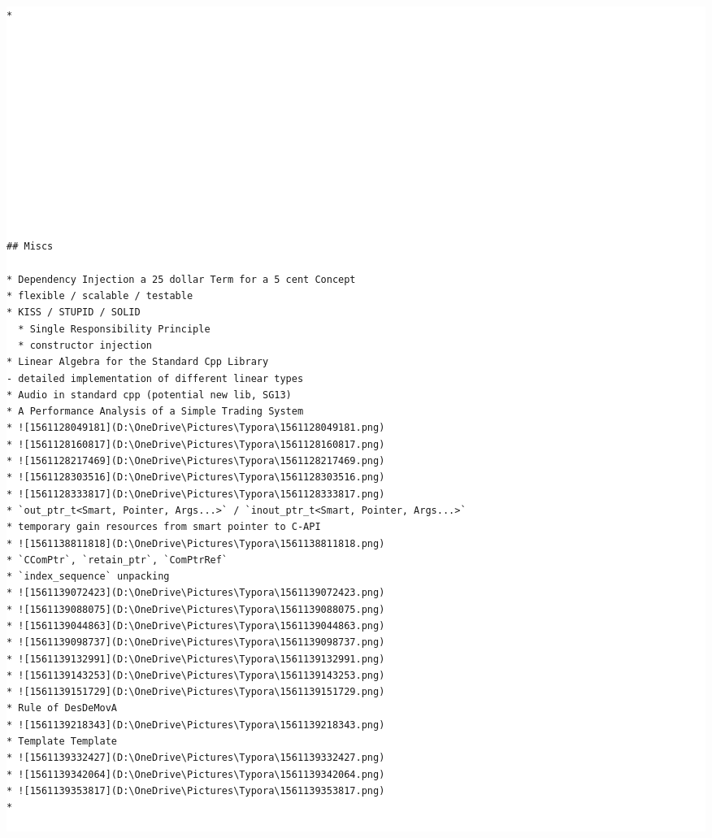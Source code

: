   ```
* 













## Miscs

* Dependency Injection a 25 dollar Term for a 5 cent Concept
  * flexible / scalable / testable
  * KISS / STUPID / SOLID 
    * Single Responsibility Principle
    * constructor injection
* Linear Algebra for the Standard Cpp Library
  - detailed implementation of different linear types
* Audio in standard cpp (potential new lib, SG13)
* A Performance Analysis of a Simple Trading System
  * ![1561128049181](D:\OneDrive\Pictures\Typora\1561128049181.png)
  * ![1561128160817](D:\OneDrive\Pictures\Typora\1561128160817.png)
  * ![1561128217469](D:\OneDrive\Pictures\Typora\1561128217469.png)
  * ![1561128303516](D:\OneDrive\Pictures\Typora\1561128303516.png)
  * ![1561128333817](D:\OneDrive\Pictures\Typora\1561128333817.png)
* `out_ptr_t<Smart, Pointer, Args...>` / `inout_ptr_t<Smart, Pointer, Args...>`
  * temporary gain resources from smart pointer to C-API
  * ![1561138811818](D:\OneDrive\Pictures\Typora\1561138811818.png)
  * `CComPtr`, `retain_ptr`, `ComPtrRef`
* `index_sequence` unpacking
  * ![1561139072423](D:\OneDrive\Pictures\Typora\1561139072423.png)
  * ![1561139088075](D:\OneDrive\Pictures\Typora\1561139088075.png)
  * ![1561139044863](D:\OneDrive\Pictures\Typora\1561139044863.png)
  * ![1561139098737](D:\OneDrive\Pictures\Typora\1561139098737.png)
  * ![1561139132991](D:\OneDrive\Pictures\Typora\1561139132991.png)
  * ![1561139143253](D:\OneDrive\Pictures\Typora\1561139143253.png)
  * ![1561139151729](D:\OneDrive\Pictures\Typora\1561139151729.png)
* Rule of DesDeMovA
  * ![1561139218343](D:\OneDrive\Pictures\Typora\1561139218343.png)
* Template Template
  * ![1561139332427](D:\OneDrive\Pictures\Typora\1561139332427.png)
  * ![1561139342064](D:\OneDrive\Pictures\Typora\1561139342064.png)
  * ![1561139353817](D:\OneDrive\Pictures\Typora\1561139353817.png)
  * 

